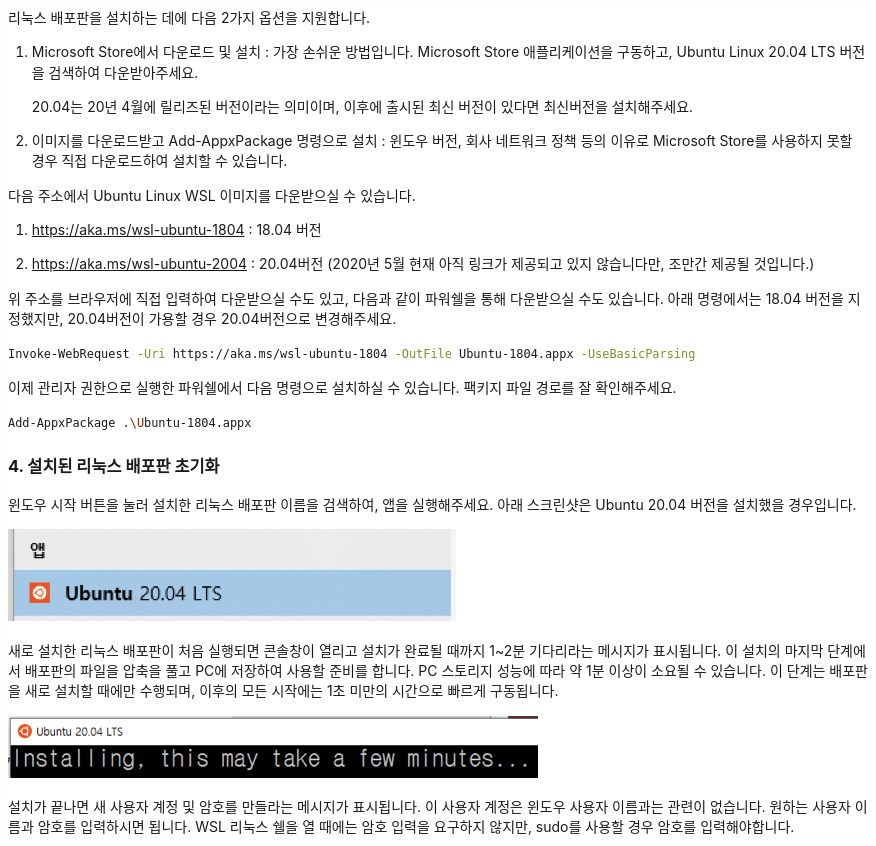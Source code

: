 리눅스 배포판을 설치하는 데에 다음 2가지 옵션을 지원합니다.

1. Microsoft Store에서 다운로드 및 설치 : 가장 손쉬운 방법입니다. Microsoft Store 애플리케이션을 구동하고, Ubuntu Linux 20.04 LTS 버전을 검색하여 다운받아주세요.

   20.04는 20년 4월에 릴리즈된 버전이라는 의미이며, 이후에 출시된 최신 버전이 있다면 최신버전을 설치해주세요.

2. 이미지를 다운로드받고 Add-AppxPackage 명령으로 설치 : 윈도우 버전, 회사 네트워크 정책 등의 이유로 Microsoft Store를 사용하지 못할 경우 직접 다운로드하여 설치할 수 있습니다.

다음 주소에서 Ubuntu Linux WSL 이미지를 다운받으실 수 있습니다.

1. https://aka.ms/wsl-ubuntu-1804 : 18.04 버전

2. https://aka.ms/wsl-ubuntu-2004 : 20.04버전 (2020년 5월 현재 아직 링크가 제공되고 있지 않습니다만, 조만간 제공될 것입니다.)

위 주소를 브라우저에 직접 입력하여 다운받으실 수도 있고, 다음과 같이 파워쉘을 통해 다운받으실 수도 있습니다. 아래 명령에서는 18.04 버전을 지정했지만, 20.04버전이 가용할 경우 20.04버전으로 변경해주세요.

```bash
Invoke-WebRequest -Uri https://aka.ms/wsl-ubuntu-1804 -OutFile Ubuntu-1804.appx -UseBasicParsing
```

이제 관리자 권한으로 실행한 파워쉘에서 다음 명령으로 설치하실 수 있습니다. 팩키지 파일 경로를 잘 확인해주세요.

```bash
Add-AppxPackage .\Ubuntu-1804.appx
```

### 4. 설치된 리눅스 배포판 초기화

윈도우 시작 버튼을 눌러 설치한 리눅스 배포판 이름을 검색하여, 앱을 실행해주세요. 아래 스크린샷은 Ubuntu 20.04 버전을 설치했을 경우입니다.

![/assets/images/setup-docker/13.png](/assets/images/setup-docker/13.png)

새로 설치한 리눅스 배포판이 처음 실행되면 콘솔창이 열리고 설치가 완료될 때까지 1~2분 기다리라는 메시지가 표시됩니다. 이 설치의 마지막 단계에서 배포판의 파일을 압축을 풀고 PC에 저장하여 사용할 준비를 합니다. PC 스토리지 성능에 따라 약 1분 이상이 소요될 수 있습니다. 이 단계는 배포판을 새로 설치할 때에만 수행되며, 이후의 모든 시작에는 1초 미만의 시간으로 빠르게 구동됩니다.

![/assets/images/setup-docker/14.png](/assets/images/setup-docker/14.png)

설치가 끝나면 새 사용자 계정 및 암호를 만들라는 메시지가 표시됩니다. 이 사용자 계정은 윈도우 사용자 이름과는 관련이 없습니다. 원하는 사용자 이름과 암호를 입력하시면 됩니다. WSL 리눅스 쉘을 열 때에는 암호 입력을 요구하지 않지만, sudo를 사용할 경우 암호를 입력해야합니다.
